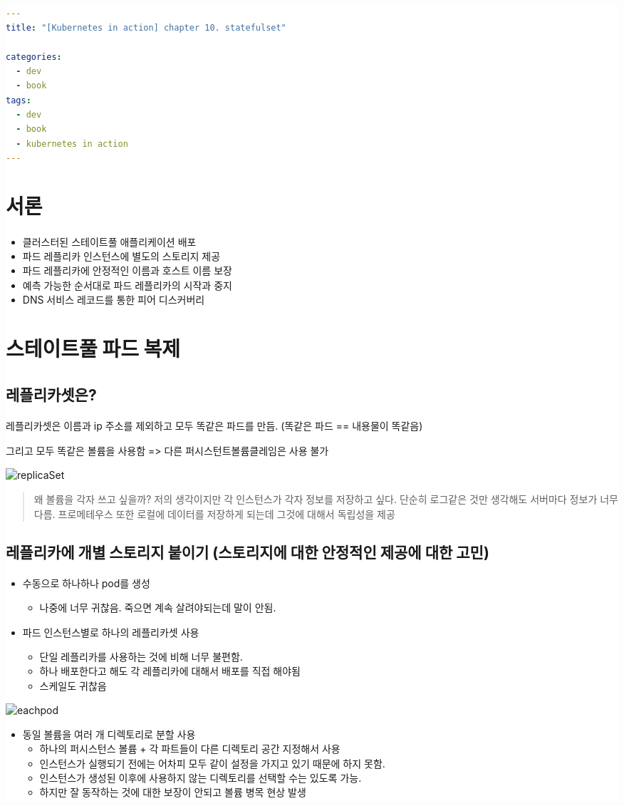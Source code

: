 ```yaml
---
title: "[Kubernetes in action] chapter 10. statefulset"

categories:
  - dev
  - book
tags:
  - dev
  - book
  - kubernetes in action
---
```


# 서론
- 클러스터된 스테이트풀 애플리케이션 배포
- 파드 레플리카 인스턴스에 별도의 스토리지 제공
- 파드 레플리카에 안정적인 이름과 호스트 이름 보장
- 예측 가능한 순서대로 파드 레플리카의 시작과 중지
- DNS 서비스 레코드를 통한 피어 디스커버리

# 스테이트풀 파드 복제
## 레플리카셋은?
레플리카셋은 이름과 ip 주소를 제외하고 모두 똑같은 파드를 만듬. (똑같은 파드 == 내용물이 똑같음)

그리고 모두 똑같은 볼륨을 사용함 => 다른 퍼시스턴트볼륨클레임은 사용 불가

![replicaSet](https://drek4537l1klr.cloudfront.net/luksa/Figures/10fig01_alt.jpg)

> 왜 볼륨을 각자 쓰고 싶을까?
> 저의 생각이지만 각 인스턴스가 각자 정보를 저장하고 싶다. 단순히 로그같은 것만 생각해도 서버마다 정보가 너무 다름.
> 프로메테우스 또한 로컬에 데이터를 저장하게 되는데 그것에 대해서 독립성을 제공

## 레플리카에 개별 스토리지 붙이기 (스토리지에 대한 안정적인 제공에 대한 고민)
- 수동으로 하나하나 pod를 생성
  - 나중에 너무 귀찮음. 죽으면 계속 살려야되는데 말이 안됨.

- 파드 인스턴스별로 하나의 레플리카셋 사용
  - 단일 레플리카를 사용하는 것에 비해 너무 불편함.
  - 하나 배포한다고 해도 각 레플리카에 대해서 배포를 직접 해야됨
  - 스케일도 귀찮음

![eachpod](https://drek4537l1klr.cloudfront.net/luksa/Figures/10fig02.jpg)

- 동일 볼륨을 여러 개 디렉토리로 분할 사용
  - 하나의 퍼시스턴스 볼륨 + 각 파트들이 다른 디렉토리 공간 지정해서 사용
  - 인스턴스가 실행되기 전에는 어차피 모두 같이 설정을 가지고 있기 때문에 하지 못함.
  - 인스턴스가 생성된 이후에 사용하지 않는 디렉토리를 선택할 수는 있도록 가능.
  - 하지만 잘 동작하는 것에 대한 보장이 안되고 볼륨 병목 현상 발생
